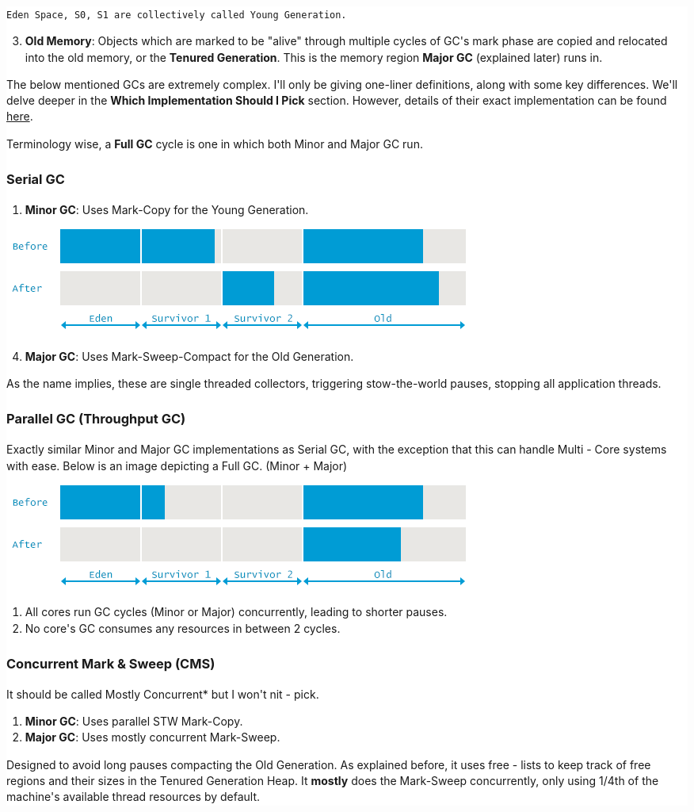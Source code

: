     Eden Space, S0, S1 are collectively called Young Generation.

3.  **Old Memory**: Objects which are marked to be "alive" through multiple cycles of GC's mark phase are copied and relocated into the old memory, or the **Tenured Generation**. This is the memory region **Major GC** (explained later) runs in.

The below mentioned GCs are extremely complex. I'll only be giving one-liner definitions, along with some key differences. We'll delve deeper in the **Which Implementation Should I Pick** section. However, details of their exact implementation can be found [here](https://plumbr.io/handbook/garbage-collection-algorithms-implementations).

Terminology wise, a **Full GC** cycle is one in which both Minor and Major GC run.

### Serial GC

1.  **Minor GC**: Uses Mark-Copy for the Young Generation.

![minorSeriesGC](../assets/img/post/garbageCollection/minorSeriesGC.jpg)

4.  **Major GC**: Uses Mark-Sweep-Compact for the Old Generation.

As the name implies, these are single threaded collectors, triggering stow-the-world pauses, stopping all application threads.

### Parallel GC (Throughput GC)

Exactly similar Minor and Major GC implementations as Serial GC, with the exception that this can handle Multi - Core systems with ease. Below is an image depicting a Full GC. (Minor + Major)

![fullParallelGC](../assets/img/post/garbageCollection/fullParallelGC.jpg)

1.  All cores run GC cycles (Minor or Major) concurrently, leading to shorter pauses.
2.  No core's GC consumes any resources in between 2 cycles.

### Concurrent Mark & Sweep (CMS)

It should be called Mostly Concurrent* but I won't nit - pick.

1.  **Minor GC**: Uses parallel STW Mark-Copy.
2.  **Major GC**: Uses mostly concurrent Mark-Sweep.

Designed to avoid long pauses compacting the Old Generation. As explained before, it uses free - lists to keep track of free regions and their sizes in the Tenured Generation Heap. It **mostly** does the Mark-Sweep concurrently, only using 1/4th of the machine's available thread resources by default.
